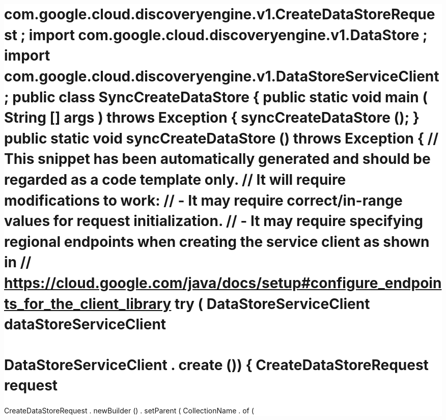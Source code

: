 com.google.cloud.discoveryengine.v1.CreateDataStoreRequest
;
import
com.google.cloud.discoveryengine.v1.DataStore
;
import
com.google.cloud.discoveryengine.v1.DataStoreServiceClient
;
public
class
SyncCreateDataStore
{
public
static
void
main
(
String
[]
args
)
throws
Exception
{
syncCreateDataStore
();
}
public
static
void
syncCreateDataStore
()
throws
Exception
{
// This snippet has been automatically generated and should be regarded as a code template only.
// It will require modifications to work:
// - It may require correct/in-range values for request initialization.
// - It may require specifying regional endpoints when creating the service client as shown in
// https://cloud.google.com/java/docs/setup#configure_endpoints_for_the_client_library
try
(
DataStoreServiceClient
dataStoreServiceClient
=
DataStoreServiceClient
.
create
())
{
CreateDataStoreRequest
request
=
CreateDataStoreRequest
.
newBuilder
()
.
setParent
(
CollectionName
.
of
(